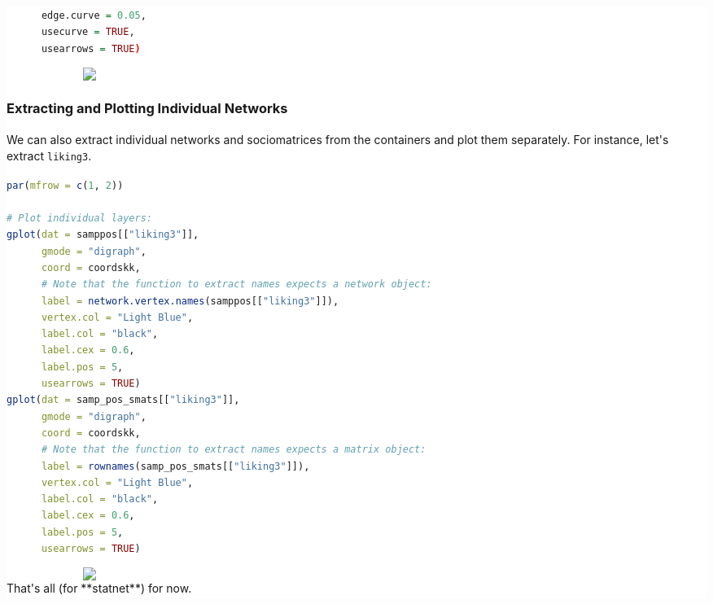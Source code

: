 ```r
      edge.curve = 0.05,
      usecurve = TRUE,
      usearrows = TRUE)
```

<img src="2-Manipulating_and_Simplifying_in_statnet_files/figure-html/unnamed-chunk-48-1.png" width="672" style="display: block; margin: auto;" />

### Extracting and Plotting Individual Networks

We can also extract individual networks and sociomatrices from the containers and plot them separately. For instance, let's extract `liking3`.


```r
par(mfrow = c(1, 2))

# Plot individual layers:
gplot(dat = samppos[["liking3"]],
      gmode = "digraph",
      coord = coordskk,
      # Note that the function to extract names expects a network object:
      label = network.vertex.names(samppos[["liking3"]]),
      vertex.col = "Light Blue",
      label.col = "black",
      label.cex = 0.6,
      label.pos = 5,
      usearrows = TRUE)
gplot(dat = samp_pos_smats[["liking3"]],
      gmode = "digraph",
      coord = coordskk,
      # Note that the function to extract names expects a matrix object:
      label = rownames(samp_pos_smats[["liking3"]]),
      vertex.col = "Light Blue",
      label.col = "black",
      label.cex = 0.6,
      label.pos = 5,
      usearrows = TRUE)
```

<img src="2-Manipulating_and_Simplifying_in_statnet_files/figure-html/unnamed-chunk-49-1.png" width="672" style="display: block; margin: auto;" />
That's all (for **statnet**) for now.
